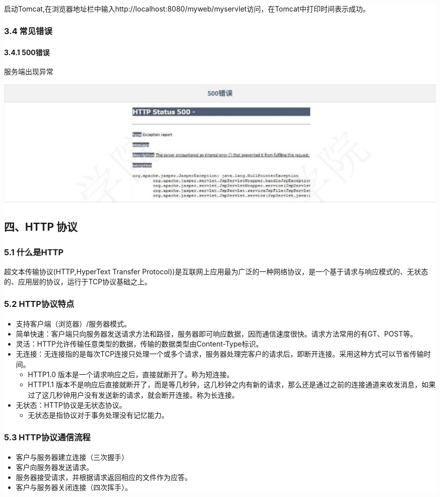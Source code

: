 启动Tomcat,在浏览器地址栏中输入http://localhost:8080/myweb/myservlet访问，在Tomcat中打印时间表示成功。



### 3.4 常见错误

#### 3.4.1 500错误

服务端出现异常

![image-20221129121735475](./.java-servlet.assets/image-20221129121735475.png)



## 四、HTTP 协议

### 5.1 什么是HTTP

超文本传输协议(HTTP,HyperText Transfer Protocol))是互联网上应用最为广泛的一种网络协议，是一个基于请求与响应模式的、无状态的、应用层的协议，运行于TCP协议基础之上。



### 5.2 HTTP协议特点

- 支持客户端（浏览器）/服务器模式。
- 简单快速：客户端只向服务器发送请求方法和路径，服务器即可响应数据，因而通信速度很快。请求方法常用的有GT、POST等。
- 灵活：HTTP允许传输任意类型的数据，传输的数据类型由Content-Type标识。
- 无连接：无连接指的是每次TCP连接只处理一个或多个请求，服务器处理完客户的请求后，即断开连接。采用这种方式可以节省传输时间。
  - HTTP1.0 版本是一个请求响应之后，直接就断开了。称为短连接。
  - HTTP1.1 版本不是响应后直接就断开了，而是等几秒钟，这几秒钟之内有新的请求，那么还是通过之前的连接通道来收发消息，如果过了这几秒钟用户没有发送新的请求，就会断开连接。称为长连接。
- 无状态：HTTP协议是无状态协议。
  - 无状态是指协议对于事务处理没有记忆能力。



### 5.3 HTTP协议通信流程

- 客户与服务器建立连接（三次握手）
- 客户向服务器发送请求。
- 服务器接受请求，并根据请求返回相应的文件作为应答。
- 客户与服务器关闭连接（四次挥手）。
